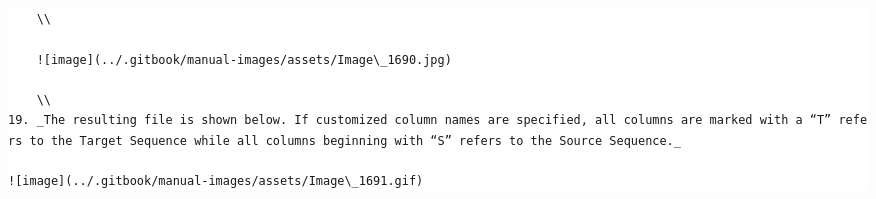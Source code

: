         \\

        ![image](../.gitbook/manual-images/assets/Image\_1690.jpg)

        \\
    19. _The resulting file is shown below. If customized column names are specified, all columns are marked with a “T” refers to the Target Sequence while all columns beginning with “S” refers to the Source Sequence.‌_

    ![image](../.gitbook/manual-images/assets/Image\_1691.gif)
